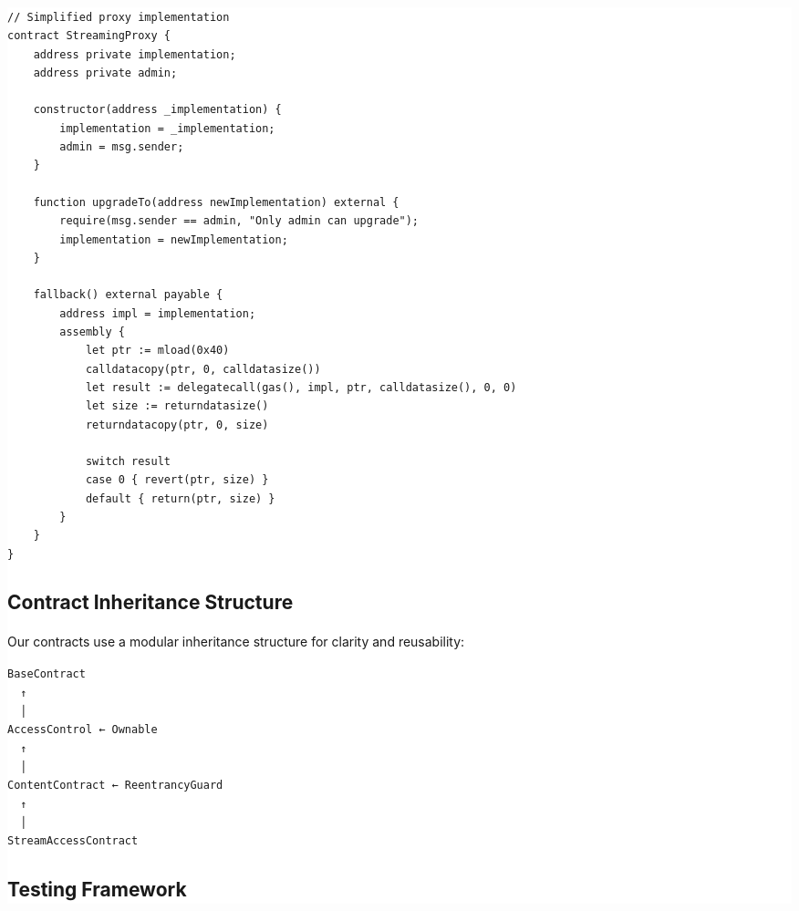 ```solidity
// Simplified proxy implementation
contract StreamingProxy {
    address private implementation;
    address private admin;
    
    constructor(address _implementation) {
        implementation = _implementation;
        admin = msg.sender;
    }
    
    function upgradeTo(address newImplementation) external {
        require(msg.sender == admin, "Only admin can upgrade");
        implementation = newImplementation;
    }
    
    fallback() external payable {
        address impl = implementation;
        assembly {
            let ptr := mload(0x40)
            calldatacopy(ptr, 0, calldatasize())
            let result := delegatecall(gas(), impl, ptr, calldatasize(), 0, 0)
            let size := returndatasize()
            returndatacopy(ptr, 0, size)
            
            switch result
            case 0 { revert(ptr, size) }
            default { return(ptr, size) }
        }
    }
}
```

## Contract Inheritance Structure

Our contracts use a modular inheritance structure for clarity and reusability:

```
BaseContract
  ↑
  │
AccessControl ← Ownable
  ↑
  │                  
ContentContract ← ReentrancyGuard
  ↑
  │
StreamAccessContract
```

## Testing Framework

